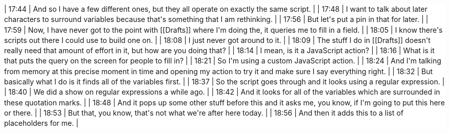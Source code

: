 | 17:44      | And so I have a few different ones, but they all operate on exactly the same script.                                                                                                                                                                                                                       |
| 17:48      | I want to talk about later characters to surround variables because that's something that I am rethinking.                                                                                                                                                                                                 |
| 17:56      | But let's put a pin in that for later.                                                                                                                                                                                                                                                                     |
| 17:59      | Now, I have never got to the point with [[Drafts]] where I'm doing the, it queries me to fill in a field.                                                                                                                                                                                                      |
| 18:05      | I know there's scripts out there I could use to build one on.                                                                                                                                                                                                                                              |
| 18:08      | I just never got around to it.                                                                                                                                                                                                                                                                             |
| 18:09      | The stuff I do in [[Drafts]] doesn't really need that amount of effort in it, but how are you doing that?                                                                                                                                                                                                      |
| 18:14      | I mean, is it a JavaScript action?                                                                                                                                                                                                                                                                         |
| 18:16      | What is it that puts the query on the screen for people to fill in?                                                                                                                                                                                                                                        |
| 18:21      | So I'm using a custom JavaScript action.                                                                                                                                                                                                                                                                   |
| 18:24      | And I'm talking from memory at this precise moment in time and opening my action to try it and make sure I say everything right.                                                                                                                                                                           |
| 18:32      | But basically what I do is it finds all of the variables first.                                                                                                                                                                                                                                            |
| 18:37      | So the script goes through and it looks using a regular expression.                                                                                                                                                                                                                                        |
| 18:40      | We did a show on regular expressions a while ago.                                                                                                                                                                                                                                                          |
| 18:42      | And it looks for all of the variables which are surrounded in these quotation marks.                                                                                                                                                                                                                       |
| 18:48      | And it pops up some other stuff before this and it asks me, you know, if I'm going to put this here or there.                                                                                                                                                                                              |
| 18:53      | But that, you know, that's not what we're after here today.                                                                                                                                                                                                                                                |
| 18:56      | And then it adds this to a list of placeholders for me.                                                                                                                                                                                                                                                    |